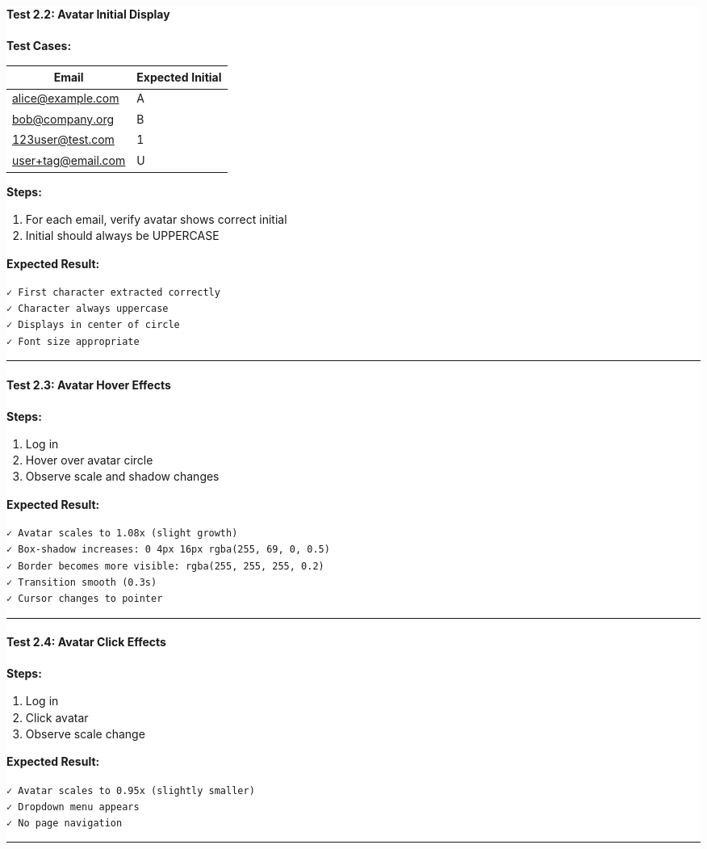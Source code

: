 
#### Test 2.2: Avatar Initial Display
**Test Cases:**

| Email | Expected Initial |
|-------|------------------|
| alice@example.com | A |
| bob@company.org | B |
| 123user@test.com | 1 |
| user+tag@email.com | U |

**Steps:**
1. For each email, verify avatar shows correct initial
2. Initial should always be UPPERCASE

**Expected Result:**
```
✓ First character extracted correctly
✓ Character always uppercase
✓ Displays in center of circle
✓ Font size appropriate
```

---

#### Test 2.3: Avatar Hover Effects
**Steps:**
1. Log in
2. Hover over avatar circle
3. Observe scale and shadow changes

**Expected Result:**
```
✓ Avatar scales to 1.08x (slight growth)
✓ Box-shadow increases: 0 4px 16px rgba(255, 69, 0, 0.5)
✓ Border becomes more visible: rgba(255, 255, 255, 0.2)
✓ Transition smooth (0.3s)
✓ Cursor changes to pointer
```

---

#### Test 2.4: Avatar Click Effects
**Steps:**
1. Log in
2. Click avatar
3. Observe scale change

**Expected Result:**
```
✓ Avatar scales to 0.95x (slightly smaller)
✓ Dropdown menu appears
✓ No page navigation
```

---